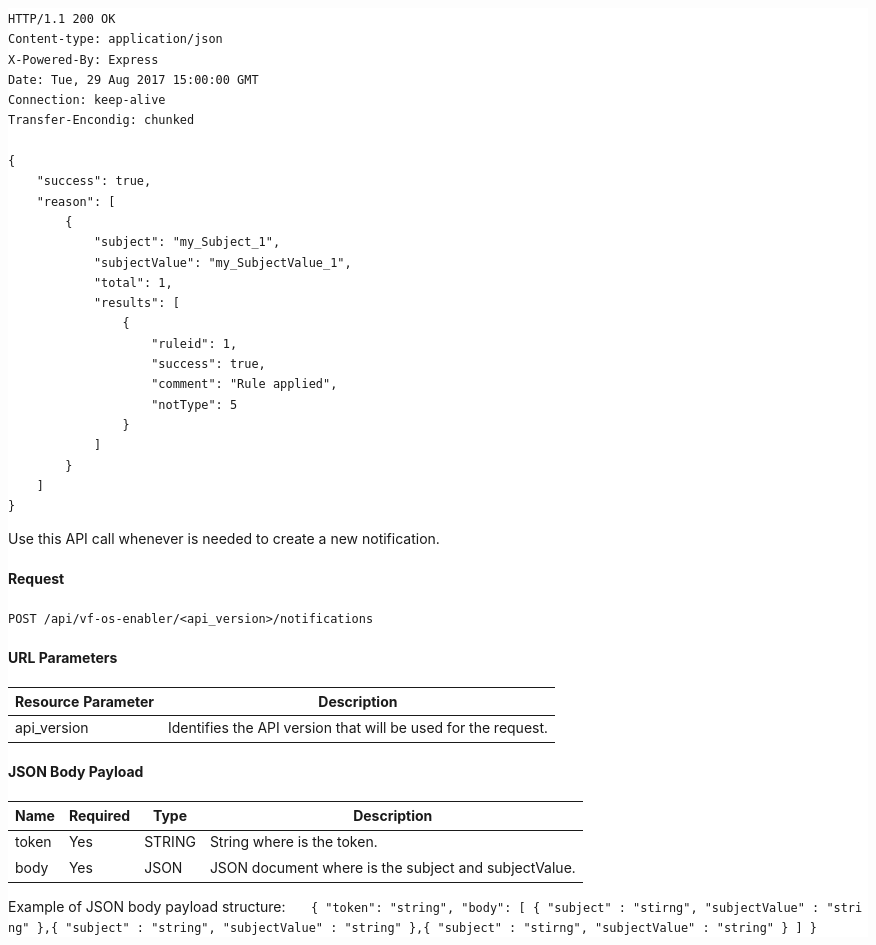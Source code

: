 ```http
HTTP/1.1 200 OK
Content-type: application/json
X-Powered-By: Express
Date: Tue, 29 Aug 2017 15:00:00 GMT
Connection: keep-alive
Transfer-Encondig: chunked

{
    "success": true,
    "reason": [
        {
            "subject": "my_Subject_1",
            "subjectValue": "my_SubjectValue_1",
            "total": 1,
            "results": [
                {
                    "ruleid": 1,
                    "success": true,
                    "comment": "Rule applied",
                    "notType": 5
                }
            ]
        }
    ]
}
```

Use this API call whenever is needed to create a new notification.

#### Request
`POST /api/vf-os-enabler/<api_version>/notifications`

#### URL Parameters

Resource Parameter | Description
------------------ | -----------
api_version        | Identifies the API version that will be used for the request.

#### JSON Body Payload

Name    | Required    | Type   | Description
------- | ----------- | ------ | -----------  
token   |    Yes      | STRING | String where is the token. 
body    |    Yes      | JSON   | JSON document where is the subject and subjectValue. 

Example of JSON body payload structure: 
`   {
        "token": "string",
        "body": [
            {
                "subject" : "stirng",
                "subjectValue" : "string"
            },{
                "subject" : "string",
                "subjectValue" : "string"
            },{
                "subject" : "stirng",
                "subjectValue" : "string"
            }
        ]
    }`
